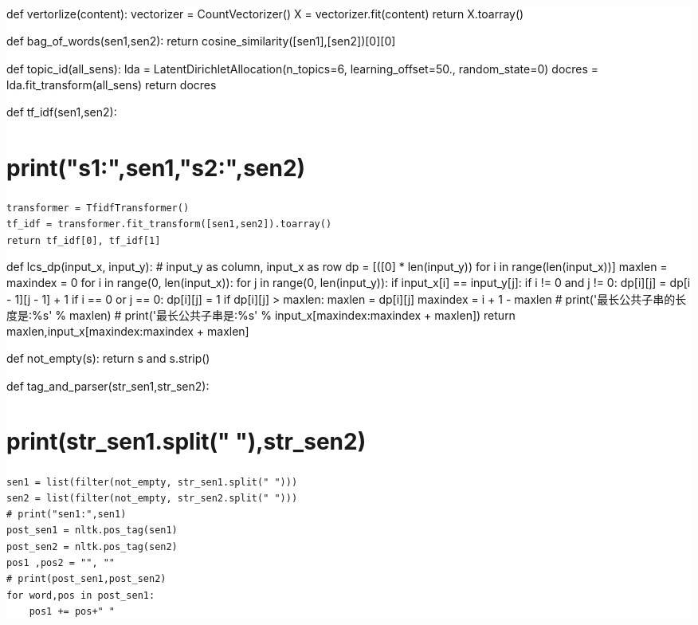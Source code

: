 def vertorlize(content):
    vectorizer = CountVectorizer()
    X = vectorizer.fit(content)
    return X.toarray()


def bag_of_words(sen1,sen2):
    return  cosine_similarity([sen1],[sen2])[0][0]

def topic_id(all_sens):
    lda = LatentDirichletAllocation(n_topics=6,
                                    learning_offset=50.,
                                    random_state=0)
    docres = lda.fit_transform(all_sens)
    return docres

def tf_idf(sen1,sen2):
#     print("s1:",sen1,"s2:",sen2)
    transformer = TfidfTransformer()
    tf_idf = transformer.fit_transform([sen1,sen2]).toarray()
    return tf_idf[0], tf_idf[1]


def lcs_dp(input_x, input_y):
    # input_y as column, input_x as row
    dp = [([0] * len(input_y)) for i in range(len(input_x))]
    maxlen = maxindex = 0
    for i in range(0, len(input_x)):
        for j in range(0, len(input_y)):
            if input_x[i] == input_y[j]:
                if i != 0 and j != 0:
                    dp[i][j] = dp[i - 1][j - 1] + 1
                if i == 0 or j == 0:
                    dp[i][j] = 1
                if dp[i][j] > maxlen:
                    maxlen = dp[i][j]
                    maxindex = i + 1 - maxlen
                    # print('最长公共子串的长度是:%s' % maxlen)
                    # print('最长公共子串是:%s' % input_x[maxindex:maxindex + maxlen])
    return maxlen,input_x[maxindex:maxindex + maxlen]

def not_empty(s):
    return s and s.strip()


def tag_and_parser(str_sen1,str_sen2):
#     print(str_sen1.split(" "),str_sen2)
    sen1 = list(filter(not_empty, str_sen1.split(" ")))
    sen2 = list(filter(not_empty, str_sen2.split(" ")))
    # print("sen1:",sen1)
    post_sen1 = nltk.pos_tag(sen1)
    post_sen2 = nltk.pos_tag(sen2)
    pos1 ,pos2 = "", ""
    # print(post_sen1,post_sen2)
    for word,pos in post_sen1:
        pos1 += pos+" "